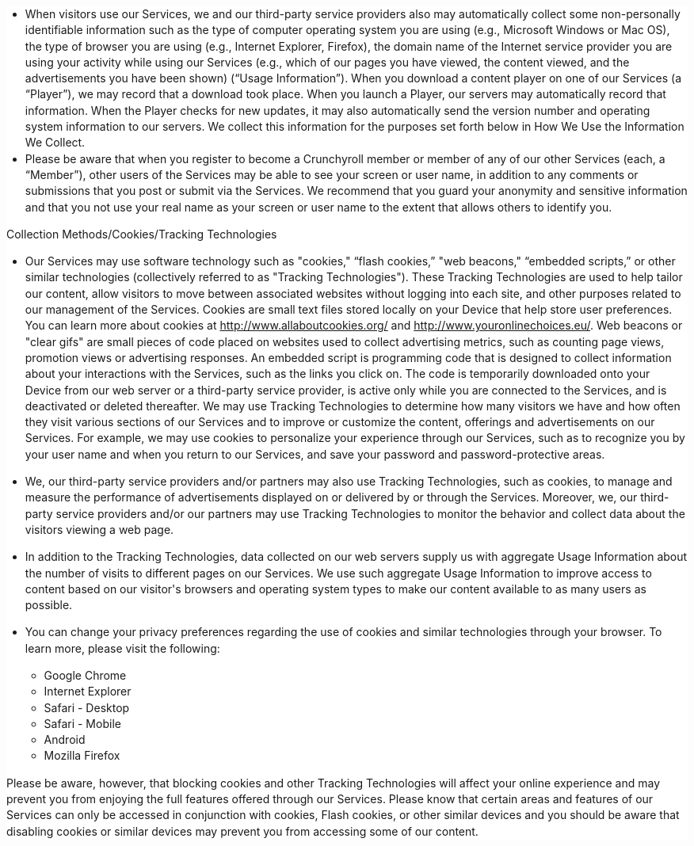   * When visitors use our Services, we and our third-party service providers also may automatically collect some non-personally identifiable information such as the type of computer operating system you are using (e.g., Microsoft Windows or Mac OS), the type of browser you are using (e.g., Internet Explorer, Firefox), the domain name of the Internet service provider you are using your activity while using our Services (e.g., which of our pages you have viewed, the content viewed, and the advertisements you have been shown) (“Usage Information”). When you download a content player on one of our Services (a “Player”), we may record that a download took place. When you launch a Player, our servers may automatically record that information. When the Player checks for new updates, it may also automatically send the version number and operating system information to our servers. We collect this information for the purposes set forth below in How We Use the Information We Collect. 
  * Please be aware that when you register to become a Crunchyroll member or member of any of our other Services (each, a “Member”), other users of the Services may be able to see your screen or user name, in addition to any comments or submissions that you post or submit via the Services. We recommend that you guard your anonymity and sensitive information and that you not use your real name as your screen or user name to the extent that allows others to identify you. 

Collection Methods/Cookies/Tracking Technologies

  * Our Services may use software technology such as "cookies," “flash cookies,” "web beacons," “embedded scripts,” or other similar technologies (collectively referred to as "Tracking Technologies"). These Tracking Technologies are used to help tailor our content, allow visitors to move between associated websites without logging into each site, and other purposes related to our management of the Services. Cookies are small text files stored locally on your Device that help store user preferences. You can learn more about cookies at http://www.allaboutcookies.org/ and http://www.youronlinechoices.eu/.  Web beacons or "clear gifs" are small pieces of code placed on websites used to collect advertising metrics, such as counting page views, promotion views or advertising responses. An embedded script is programming code that is designed to collect information about your interactions with the Services, such as the links you click on. The code is temporarily downloaded onto your Device from our web server or a third-party service provider, is active only while you are connected to the Services, and is deactivated or deleted thereafter. We may use Tracking Technologies to determine how many visitors we have and how often they visit various sections of our Services and to improve or customize the content, offerings and advertisements on our Services. For example, we may use cookies to personalize your experience through our Services, such as to recognize you by your user name and when you return to our Services, and save your password and password-protective areas. 
  * We, our third-party service providers and/or partners may also use Tracking Technologies, such as cookies, to manage and measure the performance of advertisements displayed on or delivered by or through the Services. Moreover, we, our third-party service providers and/or our partners may use Tracking Technologies to monitor the behavior and collect data about the visitors viewing a web page. 
  * In addition to the Tracking Technologies, data collected on our web servers supply us with aggregate Usage Information about the number of visits to different pages on our Services. We use such aggregate Usage Information to improve access to content based on our visitor's browsers and operating system types to make our content available to as many users as possible. 
  * You can change your privacy preferences regarding the use of cookies and similar technologies through your browser. To learn more, please visit the following:

    * Google Chrome
    * Internet Explorer
    * Safari - Desktop
    * Safari - Mobile
    * Android
    * Mozilla Firefox

Please be aware, however, that blocking cookies and other Tracking
Technologies will affect your online experience and may prevent you from
enjoying the full features offered through our Services. Please know that
certain areas and features of our Services can only be accessed in conjunction
with cookies, Flash cookies, or other similar devices and you should be aware
that disabling cookies or similar devices may prevent you from accessing some
of our content.
